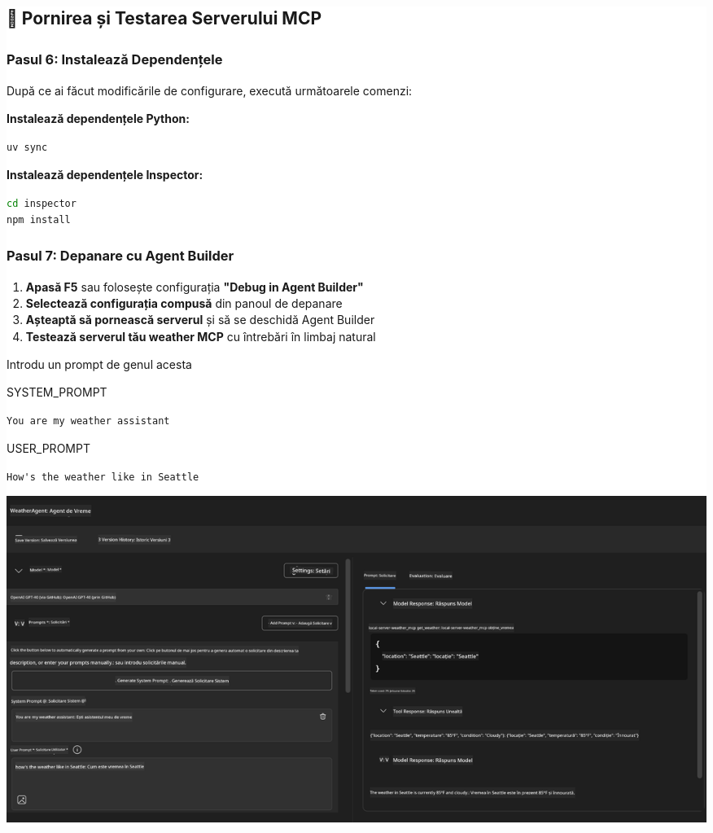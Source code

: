 
## 🚀 Pornirea și Testarea Serverului MCP

### Pasul 6: Instalează Dependențele

După ce ai făcut modificările de configurare, execută următoarele comenzi:

**Instalează dependențele Python:**  
```bash
uv sync
```

**Instalează dependențele Inspector:**  
```bash
cd inspector
npm install
```

### Pasul 7: Depanare cu Agent Builder

1. **Apasă F5** sau folosește configurația **"Debug in Agent Builder"**  
2. **Selectează configurația compusă** din panoul de depanare  
3. **Așteaptă să pornească serverul** și să se deschidă Agent Builder  
4. **Testează serverul tău weather MCP** cu întrebări în limbaj natural

Introdu un prompt de genul acesta

SYSTEM_PROMPT

```
You are my weather assistant
```

USER_PROMPT

```
How's the weather like in Seattle
```

![Agent Builder Debug Result](../../../../translated_images/Result.6ac570f7d2b1d5389c561ab0566970fe0f13e75bdd976b6a7f0270bc715d07f8.ro.png)
